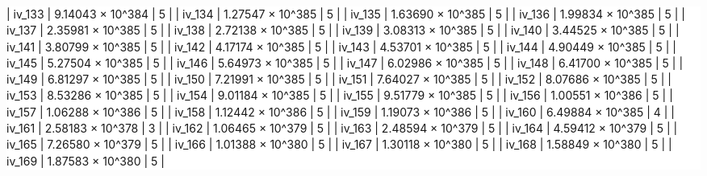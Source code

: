 | iv_133 | 9.14043 × 10^384 | 5 |
| iv_134 | 1.27547 × 10^385 | 5 |
| iv_135 | 1.63690 × 10^385 | 5 |
| iv_136 | 1.99834 × 10^385 | 5 |
| iv_137 | 2.35981 × 10^385 | 5 |
| iv_138 | 2.72138 × 10^385 | 5 |
| iv_139 | 3.08313 × 10^385 | 5 |
| iv_140 | 3.44525 × 10^385 | 5 |
| iv_141 | 3.80799 × 10^385 | 5 |
| iv_142 | 4.17174 × 10^385 | 5 |
| iv_143 | 4.53701 × 10^385 | 5 |
| iv_144 | 4.90449 × 10^385 | 5 |
| iv_145 | 5.27504 × 10^385 | 5 |
| iv_146 | 5.64973 × 10^385 | 5 |
| iv_147 | 6.02986 × 10^385 | 5 |
| iv_148 | 6.41700 × 10^385 | 5 |
| iv_149 | 6.81297 × 10^385 | 5 |
| iv_150 | 7.21991 × 10^385 | 5 |
| iv_151 | 7.64027 × 10^385 | 5 |
| iv_152 | 8.07686 × 10^385 | 5 |
| iv_153 | 8.53286 × 10^385 | 5 |
| iv_154 | 9.01184 × 10^385 | 5 |
| iv_155 | 9.51779 × 10^385 | 5 |
| iv_156 | 1.00551 × 10^386 | 5 |
| iv_157 | 1.06288 × 10^386 | 5 |
| iv_158 | 1.12442 × 10^386 | 5 |
| iv_159 | 1.19073 × 10^386 | 5 |
| iv_160 | 6.49884 × 10^385 | 4 |
| iv_161 | 2.58183 × 10^378 | 3 |
| iv_162 | 1.06465 × 10^379 | 5 |
| iv_163 | 2.48594 × 10^379 | 5 |
| iv_164 | 4.59412 × 10^379 | 5 |
| iv_165 | 7.26580 × 10^379 | 5 |
| iv_166 | 1.01388 × 10^380 | 5 |
| iv_167 | 1.30118 × 10^380 | 5 |
| iv_168 | 1.58849 × 10^380 | 5 |
| iv_169 | 1.87583 × 10^380 | 5 |